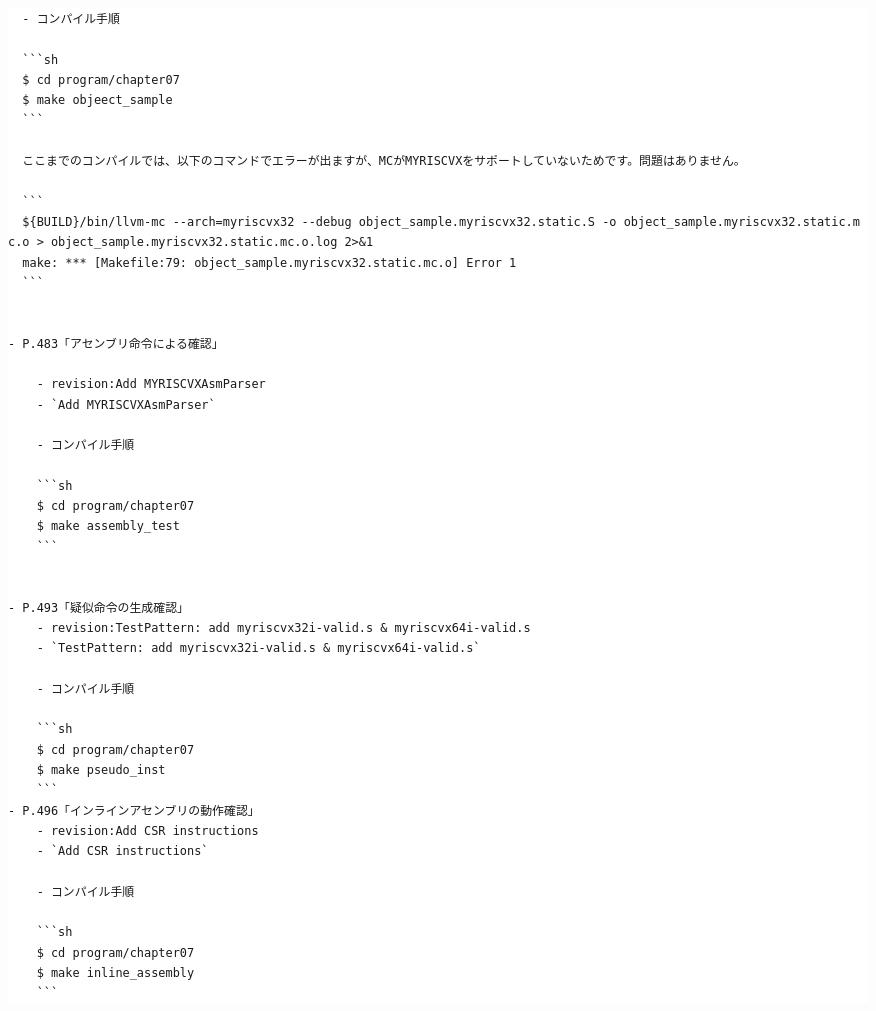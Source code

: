       - コンパイル手順

      ```sh
      $ cd program/chapter07
      $ make objeect_sample
      ```

      ここまでのコンパイルでは、以下のコマンドでエラーが出ますが、MCがMYRISCVXをサポートしていないためです。問題はありません。

      ```
      ${BUILD}/bin/llvm-mc --arch=myriscvx32 --debug object_sample.myriscvx32.static.S -o object_sample.myriscvx32.static.mc.o > object_sample.myriscvx32.static.mc.o.log 2>&1
      make: *** [Makefile:79: object_sample.myriscvx32.static.mc.o] Error 1
      ```


    - P.483「アセンブリ命令による確認」

        - revision:Add MYRISCVXAsmParser
        - `Add MYRISCVXAsmParser`

        - コンパイル手順

        ```sh
        $ cd program/chapter07
        $ make assembly_test
        ```


    - P.493「疑似命令の生成確認」
        - revision:TestPattern: add myriscvx32i-valid.s & myriscvx64i-valid.s
        - `TestPattern: add myriscvx32i-valid.s & myriscvx64i-valid.s`

        - コンパイル手順

        ```sh
        $ cd program/chapter07
        $ make pseudo_inst
        ```
    - P.496「インラインアセンブリの動作確認」
        - revision:Add CSR instructions
        - `Add CSR instructions`

        - コンパイル手順

        ```sh
        $ cd program/chapter07
        $ make inline_assembly
        ```
